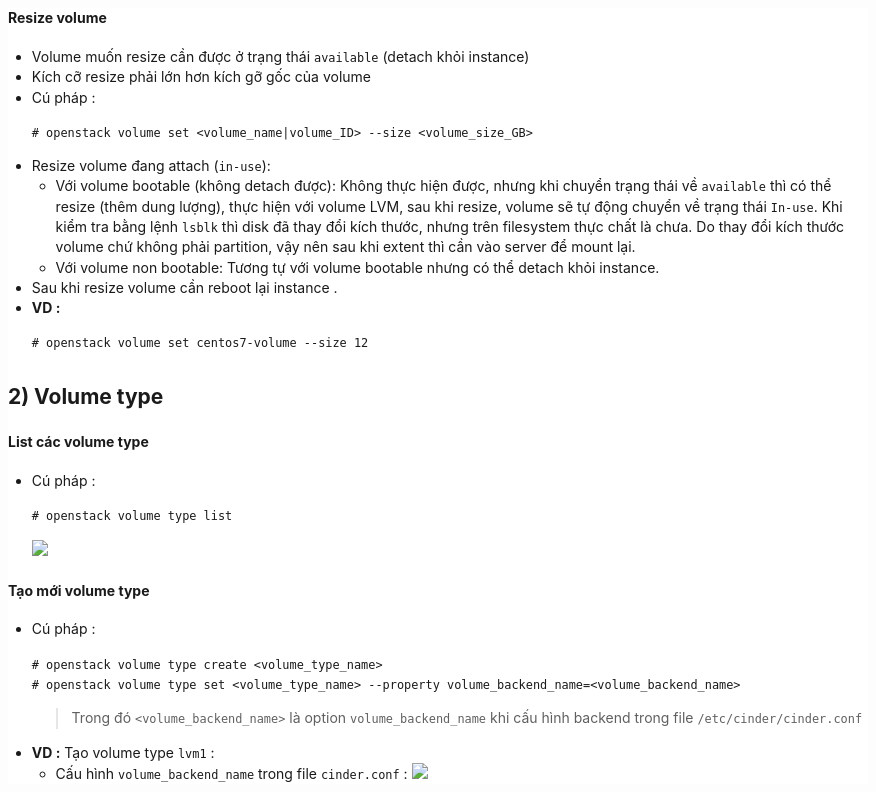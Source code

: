 #### **Resize volume**
- Volume muốn resize cần được ở trạng thái `available` (detach khỏi instance)
- Kích cỡ resize phải lớn hơn kích gỡ gốc của volume
- Cú pháp :
    ```
    # openstack volume set <volume_name|volume_ID> --size <volume_size_GB>
    ```
- Resize volume đang attach (`in-use`):
    - Với volume bootable (không detach được): Không thực hiện được, nhưng khi chuyển trạng thái về `available` thì có thể resize (thêm dung lượng), thực hiện với volume LVM, sau khi resize, volume sẽ tự động chuyển về trạng thái `In-use`. Khi kiểm tra bằng lệnh `lsblk` thì disk đã thay đổi kích thước, nhưng trên filesystem thực chất là chưa. Do thay đổi kích thước volume chứ không phải partition, vậy nên sau khi extent thì cần vào server để mount lại.
    - Với volume non bootable: Tương tự với volume bootable nhưng có thể detach khỏi instance.
- Sau khi resize volume cần reboot lại instance .
- **VD :**
    ```
    # openstack volume set centos7-volume --size 12
    ```
## **2) Volume type**
#### **List các volume type**
- Cú pháp :
    ```
    # openstack volume type list
    ```
    <img src=https://i.imgur.com/qeUugCx.png>

#### **Tạo mới volume type**
- Cú pháp :
    ```
    # openstack volume type create <volume_type_name>
    # openstack volume type set <volume_type_name> --property volume_backend_name=<volume_backend_name>
    ```
    > Trong đó `<volume_backend_name>` là option `volume_backend_name` khi cấu hình backend trong file `/etc/cinder/cinder.conf`
- **VD :** Tạo volume type `lvm1` :
    - Cấu hình `volume_backend_name` trong file `cinder.conf` :
        <img src=https://i.imgur.com/JHfAS9A.png>
